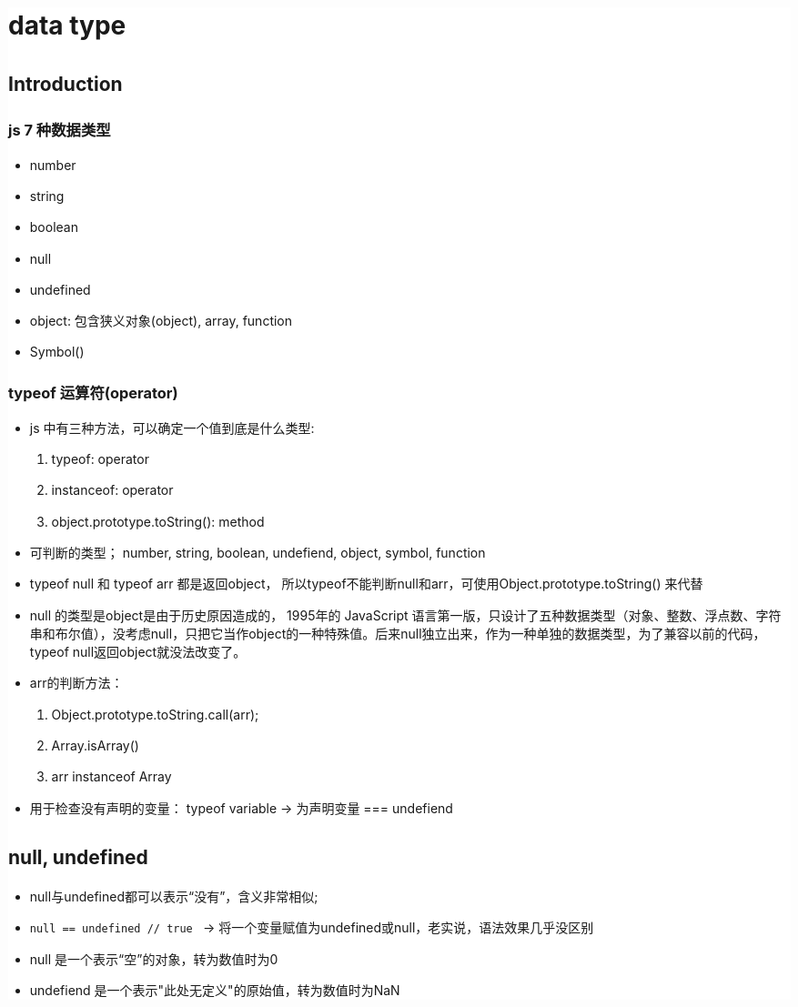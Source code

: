 # data type

## Introduction

### js 7 种数据类型

- number

- string

- boolean

- null 

- undefined

- object: 包含狭义对象(object), array, function

- Symbol()


### typeof 运算符(operator)

- js 中有三种方法，可以确定一个值到底是什么类型:

   1. typeof: operator
   
   2. instanceof: operator
   
   3. object.prototype.toString(): method

- 可判断的类型； number, string, boolean, undefiend, object, symbol, function

- typeof null 和 typeof arr 都是返回object， 所以typeof不能判断null和arr，可使用Object.prototype.toString() 来代替

- null 的类型是object是由于历史原因造成的， 1995年的 JavaScript 语言第一版，只设计了五种数据类型（对象、整数、浮点数、字符串和布尔值），没考虑null，只把它当作object的一种特殊值。后来null独立出来，作为一种单独的数据类型，为了兼容以前的代码，typeof null返回object就没法改变了。

- arr的判断方法： 

   1. Object.prototype.toString.call(arr); 
   
   2. Array.isArray()

   3. arr instanceof Array

- 用于检查没有声明的变量： typeof variable  -> 为声明变量 === undefiend


## null, undefined

- null与undefined都可以表示“没有”，含义非常相似;

- `null == undefined // true ` ->  将一个变量赋值为undefined或null，老实说，语法效果几乎没区别

- null 是一个表示“空”的对象，转为数值时为0

- undefiend 是一个表示"此处无定义"的原始值，转为数值时为NaN
